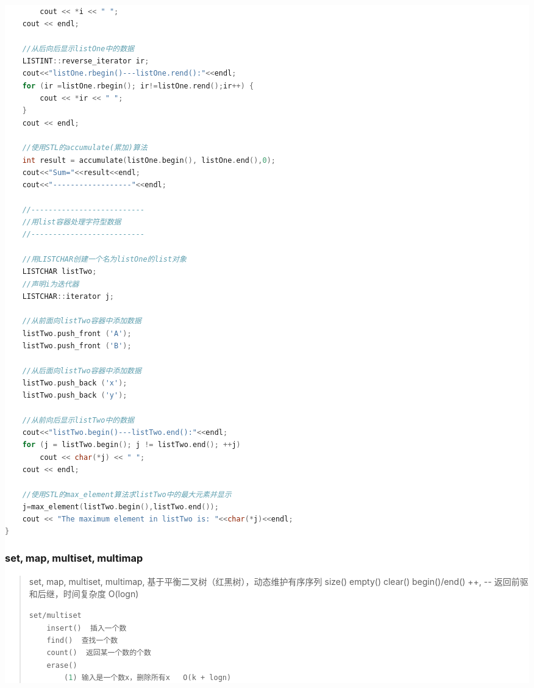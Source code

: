 ```C++
        cout << *i << " ";   
    cout << endl;   

    //从后向后显示listOne中的数据   
    LISTINT::reverse_iterator ir;   
    cout<<"listOne.rbegin()---listOne.rend():"<<endl;   
    for (ir =listOne.rbegin(); ir!=listOne.rend();ir++) {   
        cout << *ir << " ";   
    }   
    cout << endl;   

    //使用STL的accumulate(累加)算法   
    int result = accumulate(listOne.begin(), listOne.end(),0);   
    cout<<"Sum="<<result<<endl;   
    cout<<"------------------"<<endl;   

    //--------------------------   
    //用list容器处理字符型数据   
    //--------------------------   

    //用LISTCHAR创建一个名为listOne的list对象   
    LISTCHAR listTwo;   
    //声明i为迭代器   
    LISTCHAR::iterator j;   

    //从前面向listTwo容器中添加数据   
    listTwo.push_front ('A');   
    listTwo.push_front ('B');   

    //从后面向listTwo容器中添加数据   
    listTwo.push_back ('x');   
    listTwo.push_back ('y');   

    //从前向后显示listTwo中的数据   
    cout<<"listTwo.begin()---listTwo.end():"<<endl;   
    for (j = listTwo.begin(); j != listTwo.end(); ++j)   
        cout << char(*j) << " ";   
    cout << endl;   

    //使用STL的max_element算法求listTwo中的最大元素并显示   
    j=max_element(listTwo.begin(),listTwo.end());   
    cout << "The maximum element in listTwo is: "<<char(*j)<<endl;   
}   

```



### set, map, multiset, multimap

> set, map, multiset, multimap, 基于平衡二叉树（红黑树），动态维护有序序列
>     size()
>     empty()
>     clear()
>     begin()/end()
>     ++, -- 返回前驱和后继，时间复杂度 O(logn)
>
> ```C++
> set/multiset
>     insert()  插入一个数
>     find()  查找一个数
>     count()  返回某一个数的个数
>     erase()
>         (1) 输入是一个数x，删除所有x   O(k + logn)
